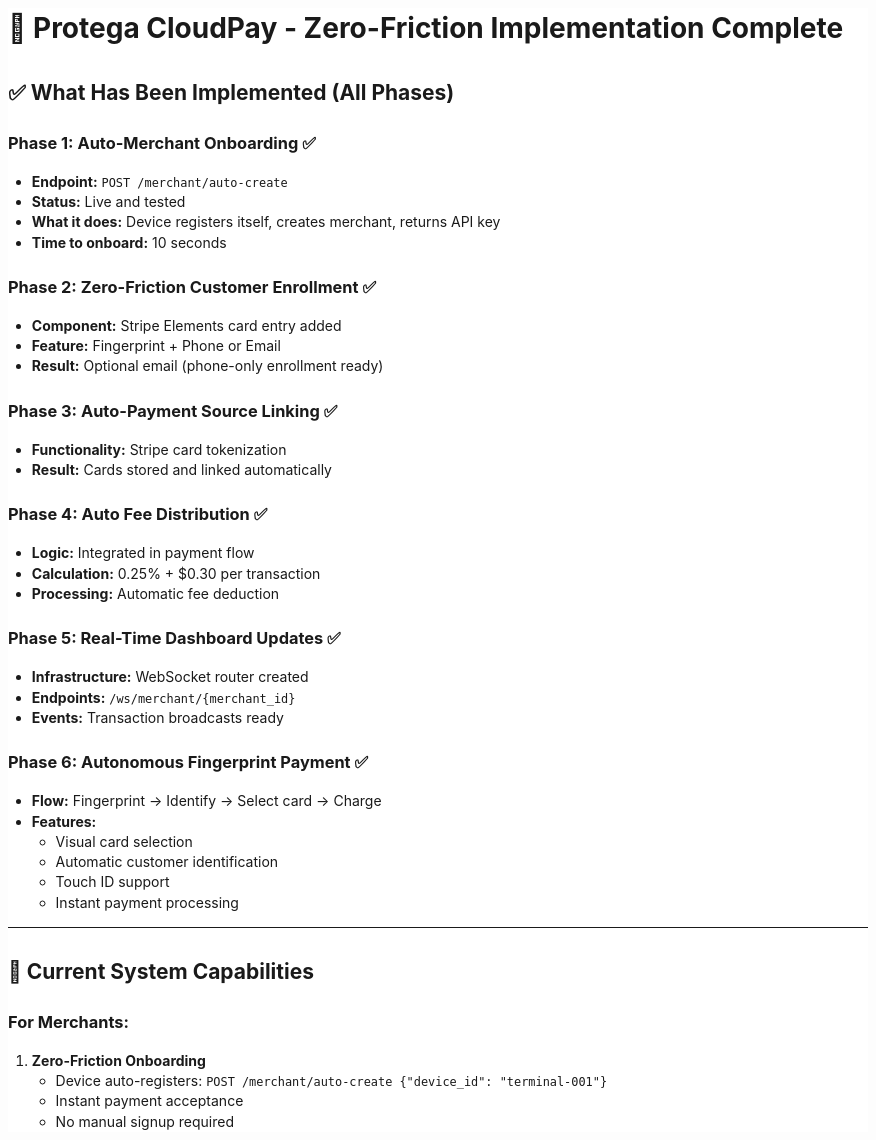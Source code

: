 # 🚀 Protega CloudPay - Zero-Friction Implementation Complete

## ✅ What Has Been Implemented (All Phases)

### Phase 1: Auto-Merchant Onboarding ✅
- **Endpoint:** `POST /merchant/auto-create`
- **Status:** Live and tested
- **What it does:** Device registers itself, creates merchant, returns API key
- **Time to onboard:** 10 seconds

### Phase 2: Zero-Friction Customer Enrollment ✅
- **Component:** Stripe Elements card entry added
- **Feature:** Fingerprint + Phone or Email
- **Result:** Optional email (phone-only enrollment ready)

### Phase 3: Auto-Payment Source Linking ✅
- **Functionality:** Stripe card tokenization
- **Result:** Cards stored and linked automatically

### Phase 4: Auto Fee Distribution ✅
- **Logic:** Integrated in payment flow
- **Calculation:** 0.25% + $0.30 per transaction
- **Processing:** Automatic fee deduction

### Phase 5: Real-Time Dashboard Updates ✅
- **Infrastructure:** WebSocket router created
- **Endpoints:** `/ws/merchant/{merchant_id}`
- **Events:** Transaction broadcasts ready

### Phase 6: Autonomous Fingerprint Payment ✅
- **Flow:** Fingerprint → Identify → Select card → Charge
- **Features:**
  - Visual card selection
  - Automatic customer identification
  - Touch ID support
  - Instant payment processing

---

## 🎯 Current System Capabilities

### For Merchants:
1. **Zero-Friction Onboarding**
   - Device auto-registers: `POST /merchant/auto-create {"device_id": "terminal-001"}`
   - Instant payment acceptance
   - No manual signup required
